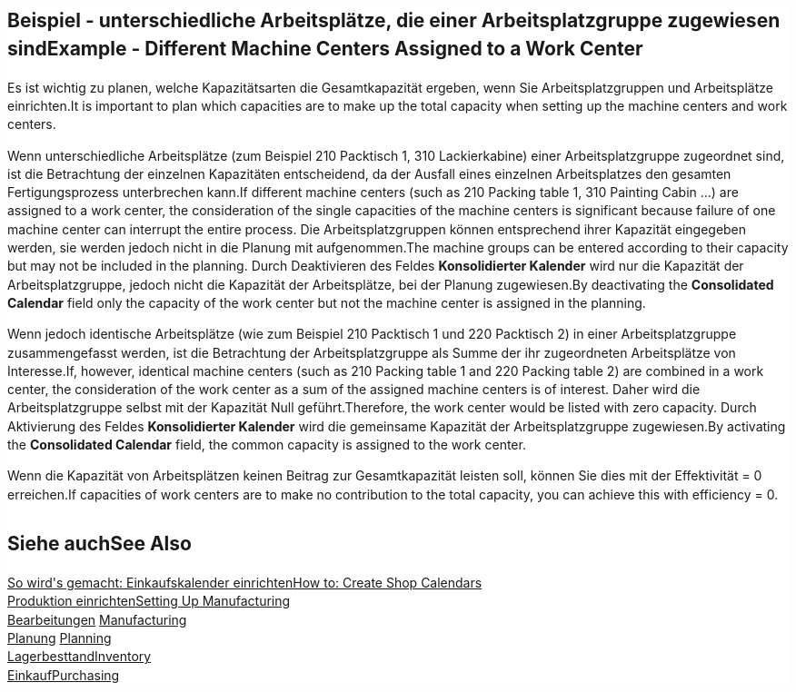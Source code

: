 ## <a name="example---different-machine-centers-assigned-to-a-work-center"></a><span data-ttu-id="eb9cb-163">Beispiel - unterschiedliche Arbeitsplätze, die einer Arbeitsplatzgruppe zugewiesen sind</span><span class="sxs-lookup"><span data-stu-id="eb9cb-163">Example - Different Machine Centers Assigned to a Work Center</span></span>
<span data-ttu-id="eb9cb-164">Es ist wichtig zu planen, welche Kapazitätsarten die Gesamtkapazität ergeben, wenn Sie Arbeitsplatzgruppen und Arbeitsplätze einrichten.</span><span class="sxs-lookup"><span data-stu-id="eb9cb-164">It is important to plan which capacities are to make up the total capacity when setting up the machine centers and work centers.</span></span>

<span data-ttu-id="eb9cb-165">Wenn unterschiedliche Arbeitsplätze (zum Beispiel 210 Packtisch 1, 310 Lackierkabine) einer Arbeitsplatzgruppe zugeordnet sind, ist die Betrachtung der einzelnen Kapazitäten entscheidend, da der Ausfall eines einzelnen Arbeitsplatzes den gesamten Fertigungsprozess unterbrechen kann.</span><span class="sxs-lookup"><span data-stu-id="eb9cb-165">If different machine centers (such as 210 Packing table 1, 310 Painting Cabin ...) are assigned to a work center, the consideration of the single capacities of the machine centers is significant because failure of one machine center can interrupt the entire process.</span></span> <span data-ttu-id="eb9cb-166">Die Arbeitsplatzgruppen können entsprechend ihrer Kapazität eingegeben werden, sie werden jedoch nicht in die Planung mit aufgenommen.</span><span class="sxs-lookup"><span data-stu-id="eb9cb-166">The machine groups can be entered according to their capacity but may not be included in the planning.</span></span> <span data-ttu-id="eb9cb-167">Durch Deaktivieren des Feldes **Konsolidierter Kalender** wird nur die Kapazität der Arbeitsplatzgruppe, jedoch nicht die Kapazität der Arbeitsplätze, bei der Planung zugewiesen.</span><span class="sxs-lookup"><span data-stu-id="eb9cb-167">By deactivating the **Consolidated Calendar** field only the capacity of the work center but not the machine center is assigned in the planning.</span></span>

<span data-ttu-id="eb9cb-168">Wenn jedoch identische Arbeitsplätze (wie zum Beispiel 210 Packtisch 1 und 220 Packtisch 2) in einer Arbeitsplatzgruppe zusammengefasst werden, ist die Betrachtung der Arbeitsplatzgruppe als Summe der ihr zugeordneten Arbeitsplätze von Interesse.</span><span class="sxs-lookup"><span data-stu-id="eb9cb-168">If, however, identical machine centers (such as 210 Packing table 1 and 220 Packing table 2) are combined in a work center, the consideration of the work center as a sum of the assigned machine centers is of interest.</span></span> <span data-ttu-id="eb9cb-169">Daher wird die Arbeitsplatzgruppe selbst mit der Kapazität Null geführt.</span><span class="sxs-lookup"><span data-stu-id="eb9cb-169">Therefore, the work center would be listed with zero capacity.</span></span> <span data-ttu-id="eb9cb-170">Durch Aktivierung des Feldes **Konsolidierter Kalender** wird die gemeinsame Kapazität der Arbeitsplatzgruppe zugewiesen.</span><span class="sxs-lookup"><span data-stu-id="eb9cb-170">By activating the **Consolidated Calendar** field, the common capacity is assigned to the work center.</span></span>

<span data-ttu-id="eb9cb-171">Wenn die Kapazität von Arbeitsplätzen keinen Beitrag zur Gesamtkapazität leisten soll, können Sie dies mit der Effektivität = 0 erreichen.</span><span class="sxs-lookup"><span data-stu-id="eb9cb-171">If capacities of work centers are to make no contribution to the total capacity, you can achieve this with efficiency = 0.</span></span>

## <a name="see-also"></a><span data-ttu-id="eb9cb-172">Siehe auch</span><span class="sxs-lookup"><span data-stu-id="eb9cb-172">See Also</span></span>  
[<span data-ttu-id="eb9cb-173">So wird's gemacht: Einkaufskalender einrichten</span><span class="sxs-lookup"><span data-stu-id="eb9cb-173">How to: Create Shop Calendars</span></span>](production-how-to-create-work-center-calendars.md)  
[<span data-ttu-id="eb9cb-174">Produktion einrichten</span><span class="sxs-lookup"><span data-stu-id="eb9cb-174">Setting Up Manufacturing</span></span>](production-configure-production-processes.md)  
<span data-ttu-id="eb9cb-175">[Bearbeitungen](production-manage-manufacturing.md)  </span><span class="sxs-lookup"><span data-stu-id="eb9cb-175">[Manufacturing](production-manage-manufacturing.md)  </span></span>  
<span data-ttu-id="eb9cb-176">[Planung](production-planning.md) </span><span class="sxs-lookup"><span data-stu-id="eb9cb-176">[Planning](production-planning.md) </span></span>  
[<span data-ttu-id="eb9cb-177">Lagerbesttand</span><span class="sxs-lookup"><span data-stu-id="eb9cb-177">Inventory</span></span>](inventory-manage-inventory.md)  
[<span data-ttu-id="eb9cb-178">Einkauf</span><span class="sxs-lookup"><span data-stu-id="eb9cb-178">Purchasing</span></span>](purchasing-manage-purchasing.md)  